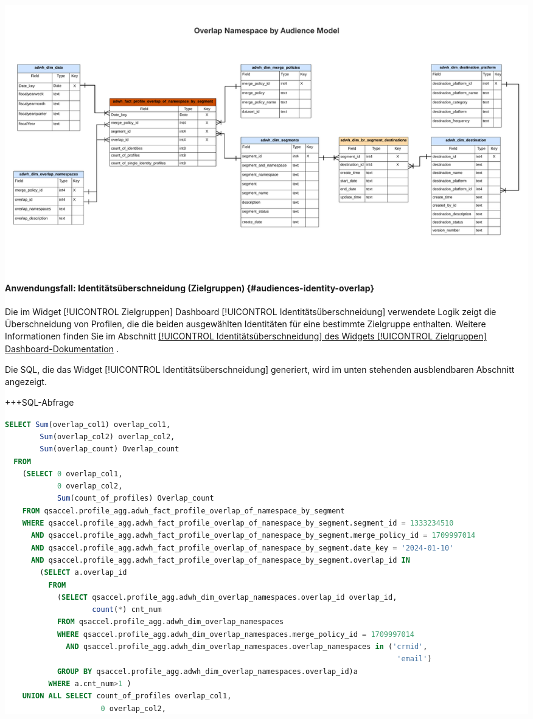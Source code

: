 ![Ein ERD des Überschneidungs-Namespace nach Zielgruppenmodell.](../images/cdp-insights/overlap-namespace-by-audience-model.png)

#### Anwendungsfall: Identitätsüberschneidung (Zielgruppen) {#audiences-identity-overlap}

Die im Widget [!UICONTROL Zielgruppen] Dashboard [!UICONTROL Identitätsüberschneidung] verwendete Logik zeigt die Überschneidung von Profilen, die die beiden ausgewählten Identitäten für eine bestimmte Zielgruppe enthalten. Weitere Informationen finden Sie im Abschnitt [[!UICONTROL Identitätsüberschneidung] des Widgets [!UICONTROL Zielgruppen] Dashboard-Dokumentation](../guides/audiences.md#identity-overlap) .

Die SQL, die das Widget [!UICONTROL Identitätsüberschneidung] generiert, wird im unten stehenden ausblendbaren Abschnitt angezeigt.

+++SQL-Abfrage

```sql
SELECT Sum(overlap_col1) overlap_col1,
        Sum(overlap_col2) overlap_col2,
        Sum(overlap_count) Overlap_count
  FROM
    (SELECT 0 overlap_col1,
            0 overlap_col2,
            Sum(count_of_profiles) Overlap_count
    FROM qsaccel.profile_agg.adwh_fact_profile_overlap_of_namespace_by_segment
    WHERE qsaccel.profile_agg.adwh_fact_profile_overlap_of_namespace_by_segment.segment_id = 1333234510
      AND qsaccel.profile_agg.adwh_fact_profile_overlap_of_namespace_by_segment.merge_policy_id = 1709997014
      AND qsaccel.profile_agg.adwh_fact_profile_overlap_of_namespace_by_segment.date_key = '2024-01-10'
      AND qsaccel.profile_agg.adwh_fact_profile_overlap_of_namespace_by_segment.overlap_id IN
        (SELECT a.overlap_id
          FROM
            (SELECT qsaccel.profile_agg.adwh_dim_overlap_namespaces.overlap_id overlap_id,
                    count(*) cnt_num
            FROM qsaccel.profile_agg.adwh_dim_overlap_namespaces
            WHERE qsaccel.profile_agg.adwh_dim_overlap_namespaces.merge_policy_id = 1709997014
              AND qsaccel.profile_agg.adwh_dim_overlap_namespaces.overlap_namespaces in ('crmid',
                                                                                          'email')
            GROUP BY qsaccel.profile_agg.adwh_dim_overlap_namespaces.overlap_id)a
          WHERE a.cnt_num>1 )
    UNION ALL SELECT count_of_profiles overlap_col1,
                      0 overlap_col2,
```